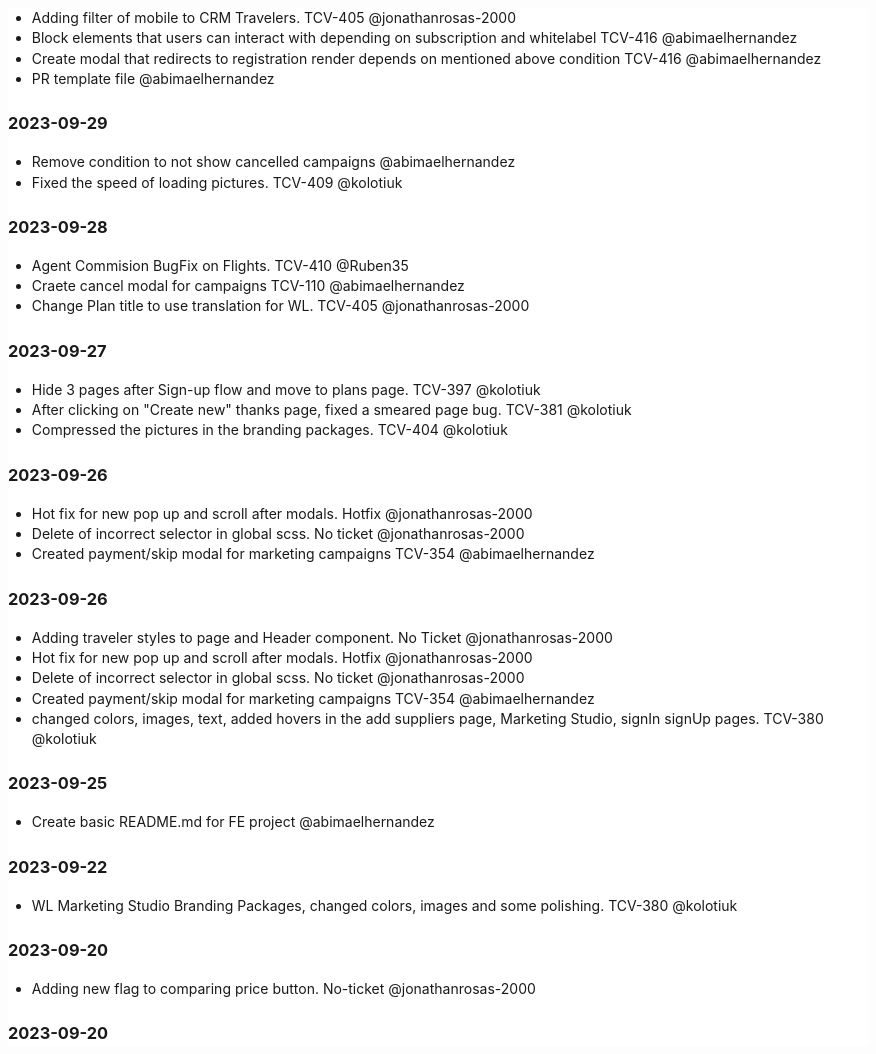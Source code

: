 - Adding filter of mobile to CRM Travelers. TCV-405 @jonathanrosas-2000
- Block elements that users can interact with depending on subscription and whitelabel TCV-416 @abimaelhernandez
- Create modal that redirects to registration render depends on mentioned above condition TCV-416 @abimaelhernandez
- PR template file @abimaelhernandez

### 2023-09-29

- Remove condition to not show cancelled campaigns @abimaelhernandez
- Fixed the speed of loading pictures. TCV-409 @kolotiuk

### 2023-09-28

- Agent Commision BugFix on Flights. TCV-410 @Ruben35
- Craete cancel modal for campaigns TCV-110 @abimaelhernandez
- Change Plan title to use translation for WL. TCV-405 @jonathanrosas-2000

### 2023-09-27

- Hide 3 pages after Sign-up flow and move to plans page. TCV-397 @kolotiuk
- After clicking on "Create new" thanks page, fixed a smeared page bug. TCV-381 @kolotiuk
- Сompressed the pictures in the branding packages. TCV-404 @kolotiuk

### 2023-09-26

- Hot fix for new pop up and scroll after modals. Hotfix @jonathanrosas-2000
- Delete of incorrect selector in global scss. No ticket @jonathanrosas-2000
- Created payment/skip modal for marketing campaigns TCV-354 @abimaelhernandez

### 2023-09-26

- Adding traveler styles to page and Header component. No Ticket @jonathanrosas-2000
- Hot fix for new pop up and scroll after modals. Hotfix @jonathanrosas-2000
- Delete of incorrect selector in global scss. No ticket @jonathanrosas-2000
- Created payment/skip modal for marketing campaigns TCV-354 @abimaelhernandez
- changed colors, images, text, added hovers in the add suppliers page, Marketing Studio, signIn signUp pages. TCV-380 @kolotiuk

### 2023-09-25

- Create basic README.md for FE project @abimaelhernandez

### 2023-09-22

- WL Marketing Studio Branding Packages, changed colors, images and some polishing. TCV-380 @kolotiuk

### 2023-09-20

- Adding new flag to comparing price button. No-ticket @jonathanrosas-2000

### 2023-09-20
